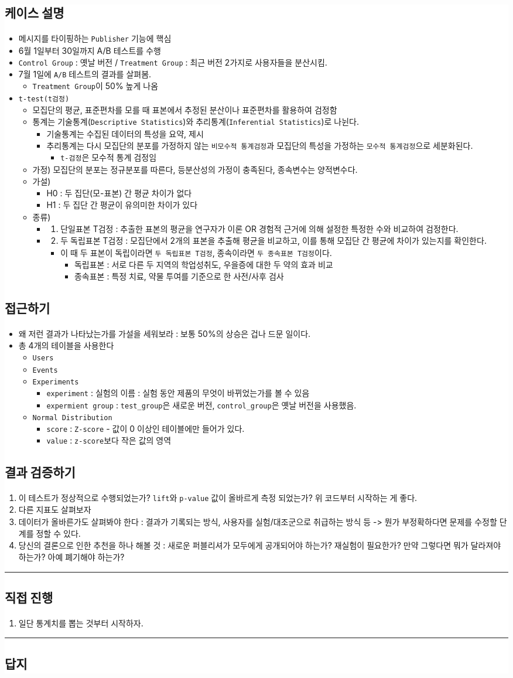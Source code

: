 ## 케이스 설명
- 메시지를 타이핑하는 `Publisher` 기능에 핵심
- 6월 1일부터 30일까지 A/B 테스트를 수행
- `Control Group` : 옛날 버전 / `Treatment Group` : 최근 버전 2가지로 사용자들을 분산시킴.
- 7월 1일에 `A/B` 테스트의 결과를 살펴봄.
  - `Treatment Group`이 50% 높게 나옴
- `t-test(t검정)`
  - 모집단의 평균, 표준편차를 모를 때 표본에서 추정된 분산이나 표준편차를 활용하여 검정함
  - 통계는 기술통계(`Descriptive Statistics`)와 추리통계(`Inferential Statistics`)로 나뉜다. 
    - 기술통계는 수집된 데이터의 특성을 요약, 제시
    - 추리통계는 다시 모집단의 분포를 가정하지 않는 `비모수적 통계검정`과 모집단의 특성을 가정하는 `모수적 통계검정`으로 세분화된다.
      - `t-검정`은 모수적 통계 검정임
  - 가정) 모집단의 분포는 정규분포를 따른다, 등분산성의 가정이 충족된다, 종속변수는 양적변수다.
  - 가설) 
    - H0 : 두 집단(모-표본) 간 평균 차이가 없다
    - H1 : 두 집단 간 평균이 유의미한 차이가 있다
  - 종류)
    - 1. 단일표본 T검정 : 추출한 표본의 평균을 연구자가 이론 OR 경험적 근거에 의해 설정한 특정한 수와 비교하여 검정한다.
    - 2. 두 독립표본 T검정 : 모집단에서 2개의 표본을 추출해 평균을 비교하고, 이를 통해 모집단 간 평균에 차이가 있는지를 확인한다.
      - 이 때 두 표본이 독립이라면 `두 독립표본 T검정`, 종속이라면 `두 종속표본 T검정`이다.
        - 독립표본 : 서로 다른 두 지역의 학업성취도, 우을증에 대한 두 약의 효과 비교
        - 종속표본 : 특정 치료, 약물 투여를 기준으로 한 사전/사후 검사

## 접근하기
- 왜 저런 결과가 나타났는가를 가설을 세워보라 : 보통 50%의 상승은 겁나 드문 일이다.
- 총 4개의 테이블을 사용한다
  - `Users`
  - `Events`
  - `Experiments`
    - `experiment` : 실험의 이름 : 실험 동안 제품의 무엇이 바뀌었는가를 볼 수 있음
    - `expermient group` : `test_group`은 새로운 버전, `control_group`은 옛날 버전을 사용했음.
  - `Normal Distribution`
    - `score` : `Z-score` - 값이 0 이상인 테이블에만 들어가 있다. 
    - `value` : `z-score`보다 작은 값의 영역

## 결과 검증하기
1. 이 테스트가 정상적으로 수행되었는가? `lift`와 `p-value` 값이 올바르게 측정 되었는가? 위 코드부터 시작하는 게 좋다.
2. 다른 지표도 살펴보자
3. 데이터가 올바른가도 살펴봐야 한다 : 결과가 기록되는 방식, 사용자를 실험/대조군으로 취급하는 방식 등 -> 뭔가 부정확하다면 문제를 수정할 단계를 정할 수 있다.
4. 당신의 결론으로 인한 추천을 하나 해볼 것 : 새로운 퍼블리셔가 모두에게 공개되어야 하는가? 재실험이 필요한가? 만약 그렇다면 뭐가 달라져야 하는가? 아예 폐기해야 하는가?
---------------
## 직접 진행
1. 일단 통계치를 뽑는 것부터 시작하자.

------------------
## 답지